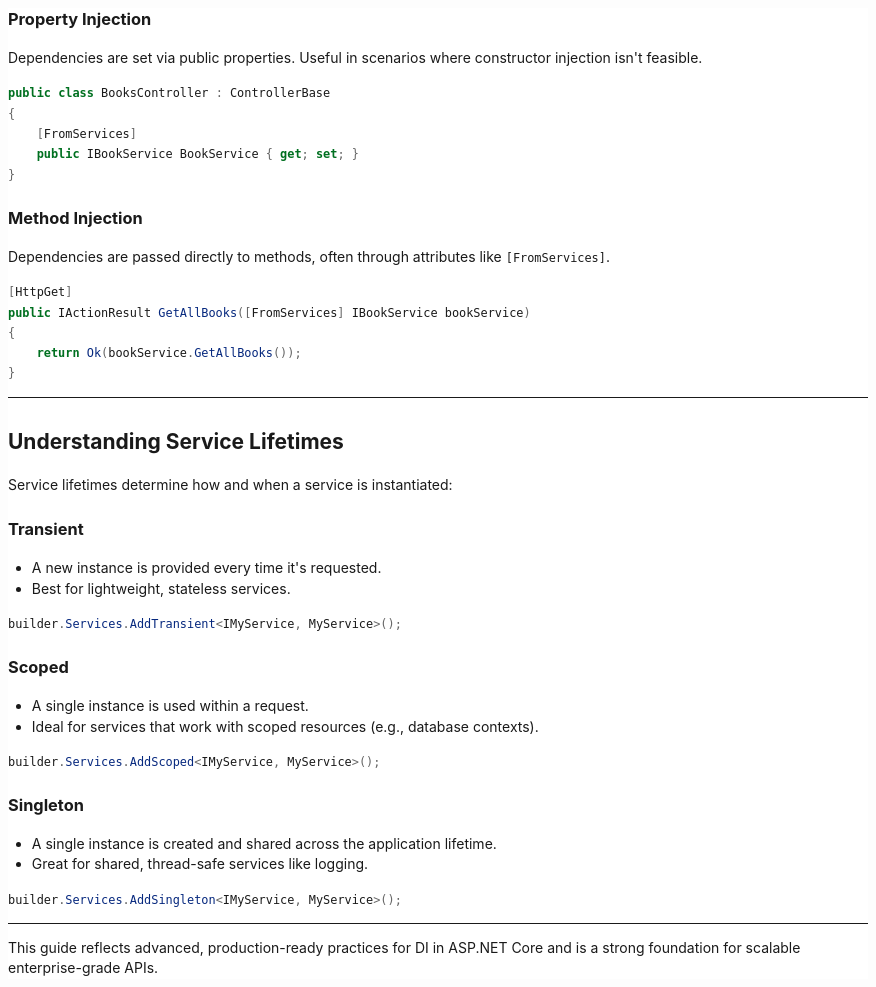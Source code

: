 ### Property Injection
Dependencies are set via public properties. Useful in scenarios where constructor injection isn't feasible.

```csharp
public class BooksController : ControllerBase
{
    [FromServices]
    public IBookService BookService { get; set; }
}
```

### Method Injection
Dependencies are passed directly to methods, often through attributes like `[FromServices]`.

```csharp
[HttpGet]
public IActionResult GetAllBooks([FromServices] IBookService bookService)
{
    return Ok(bookService.GetAllBooks());
}
```

---

## Understanding Service Lifetimes

Service lifetimes determine how and when a service is instantiated:

### Transient
- A new instance is provided every time it's requested.
- Best for lightweight, stateless services.
```csharp
builder.Services.AddTransient<IMyService, MyService>();
```

### Scoped
- A single instance is used within a request.
- Ideal for services that work with scoped resources (e.g., database contexts).
```csharp
builder.Services.AddScoped<IMyService, MyService>();
```

### Singleton
- A single instance is created and shared across the application lifetime.
- Great for shared, thread-safe services like logging.
```csharp
builder.Services.AddSingleton<IMyService, MyService>();
```

---

This guide reflects advanced, production-ready practices for DI in ASP.NET Core and is a strong foundation for scalable enterprise-grade APIs.

